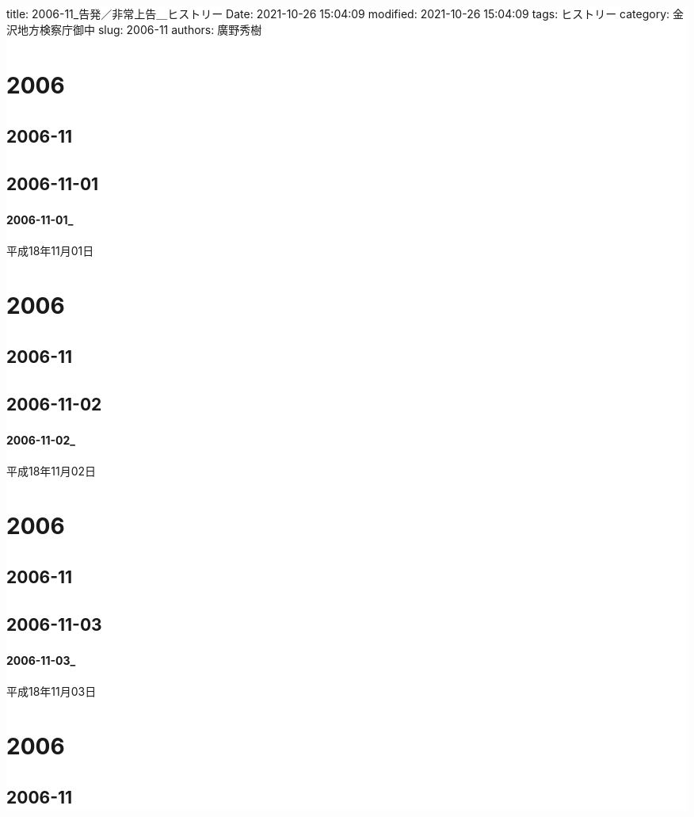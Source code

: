 title: 2006-11_告発／非常上告＿ヒストリー
Date: 2021-10-26 15:04:09
modified: 2021-10-26 15:04:09
tags: ヒストリー
category: 金沢地方検察庁御中
slug: 2006-11
authors: 廣野秀樹



# 2006

## 2006-11

## 2006-11-01

#### 2006-11-01_

平成18年11月01日


# 2006

## 2006-11

## 2006-11-02

#### 2006-11-02_

平成18年11月02日


# 2006

## 2006-11

## 2006-11-03

#### 2006-11-03_

平成18年11月03日


# 2006

## 2006-11
